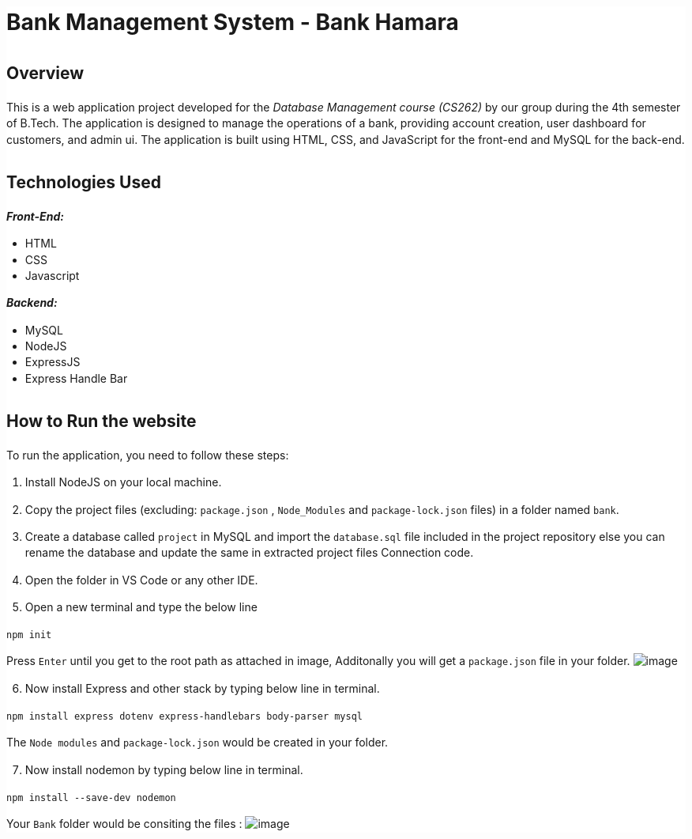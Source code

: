 # Bank Management System - Bank Hamara 

## Overview
This is a web application project developed for the *Database Management course (CS262)* by our group during the 4th semester of B.Tech. The application is designed to manage the operations of a bank, providing account creation, user dashboard for customers, and admin ui. The application is built using HTML, CSS, and JavaScript for the front-end and MySQL for the back-end. 

## Technologies Used

***Front-End:*** 
  - HTML
  - CSS
  - Javascript 
  
***Backend:***
  - MySQL
  - NodeJS
  - ExpressJS
  - Express Handle Bar
  
## How to Run the website
To run the application, you need to follow these steps:
1. Install NodeJS on your local machine.
2. Copy the project files (excluding: `package.json` , `Node_Modules` and `package-lock.json` files) in a folder named `bank`.

4. Create a database called `project` in MySQL and import the `database.sql` file included in the project repository else you can rename the database and update the same in extracted project files Connection code.
5. Open the folder in VS Code or any other IDE.
6. Open a new terminal and type the below line
```
npm init
```
Press `Enter` until you get to the root path as attached in image, Additonally you will get a `package.json` file in your folder.
<img width="356" alt="image" src="https://user-images.githubusercontent.com/98680299/235350215-430734e7-4242-439c-8998-7e6aaa489976.png">

6. Now install Express and other stack by typing below line in terminal.
```
npm install express dotenv express-handlebars body-parser mysql
```
The `Node modules` and `package-lock.json` would be created in your folder.

7. Now install nodemon by typing below line in terminal.
```
npm install --save-dev nodemon
```

Your `Bank` folder would be consiting the files :
<img width="102" alt="image" src="https://user-images.githubusercontent.com/98680299/235350493-c4f57d23-05ed-4923-8356-0a819e643123.png">
